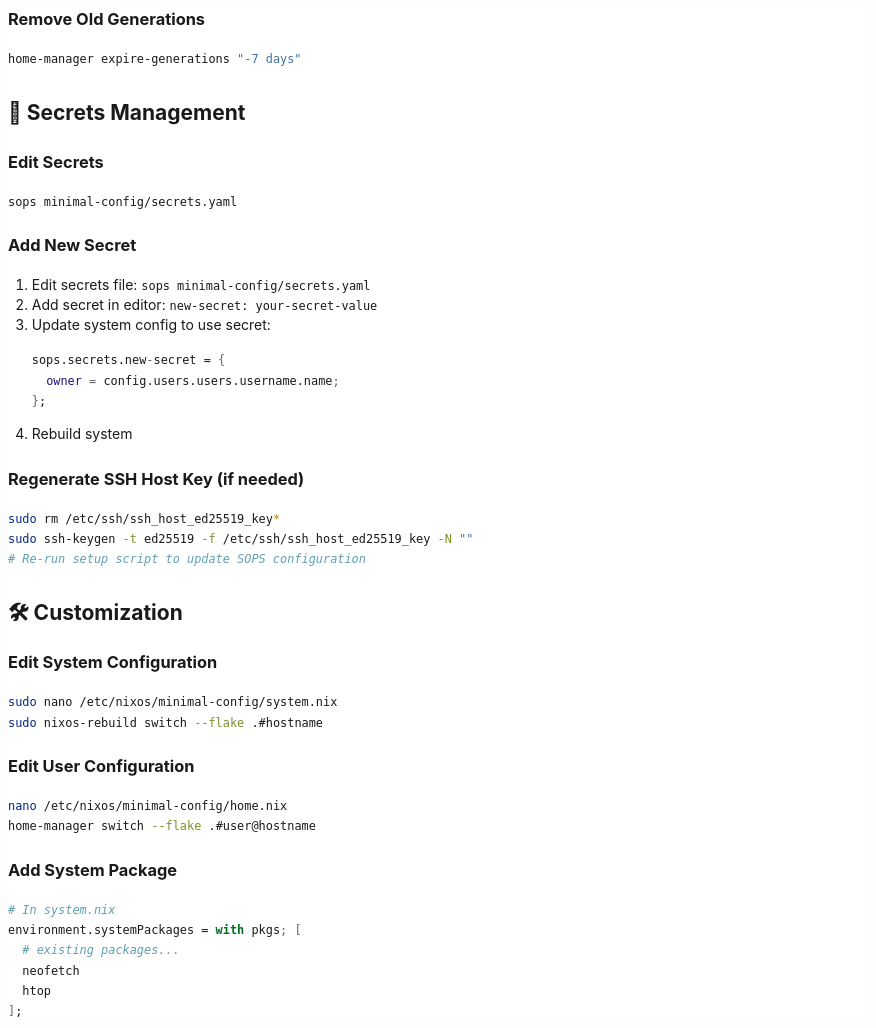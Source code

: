 ### Remove Old Generations
```bash
home-manager expire-generations "-7 days"
```

## 🔐 Secrets Management

### Edit Secrets
```bash
sops minimal-config/secrets.yaml
```

### Add New Secret
1. Edit secrets file: `sops minimal-config/secrets.yaml`
2. Add secret in editor: `new-secret: your-secret-value`
3. Update system config to use secret:
   ```nix
   sops.secrets.new-secret = {
     owner = config.users.users.username.name;
   };
   ```
4. Rebuild system

### Regenerate SSH Host Key (if needed)
```bash
sudo rm /etc/ssh/ssh_host_ed25519_key*
sudo ssh-keygen -t ed25519 -f /etc/ssh/ssh_host_ed25519_key -N ""
# Re-run setup script to update SOPS configuration
```

## 🛠️ Customization

### Edit System Configuration
```bash
sudo nano /etc/nixos/minimal-config/system.nix
sudo nixos-rebuild switch --flake .#hostname
```

### Edit User Configuration
```bash
nano /etc/nixos/minimal-config/home.nix
home-manager switch --flake .#user@hostname
```

### Add System Package
```nix
# In system.nix
environment.systemPackages = with pkgs; [
  # existing packages...
  neofetch
  htop
];
```
